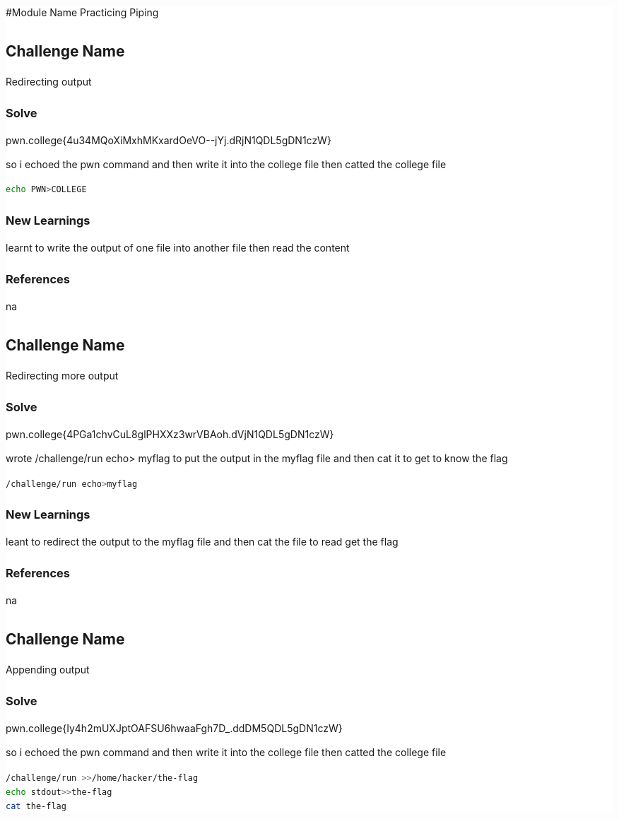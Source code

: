 #Module Name
Practicing Piping

## Challenge Name
Redirecting output
### Solve
pwn.college{4u34MQoXiMxhMKxardOeVO--jYj.dRjN1QDL5gDN1czW}
 
 so i echoed the pwn command and then write it into the college file then catted the college file
```bash
echo PWN>COLLEGE

```

### New Learnings
learnt to write the output of one file into another file then read the content

### References 
na

## Challenge Name
Redirecting more output
### Solve
pwn.college{4PGa1chvCuL8glPHXXz3wrVBAoh.dVjN1QDL5gDN1czW}

 wrote /challenge/run echo> myflag to put the output in the myflag file and then cat it to get to know the flag
```bash
/challenge/run echo>myflag

```

### New Learnings
leant to redirect the output to the myflag file and then cat the file to read get the flag
### References 
na


## Challenge Name
Appending output
### Solve
pwn.college{Iy4h2mUXJptOAFSU6hwaaFgh7D_.ddDM5QDL5gDN1czW}

 
 so i echoed the pwn command and then write it into the college file then catted the college file
```bash
/challenge/run >>/home/hacker/the-flag
echo stdout>>the-flag
cat the-flag


```
